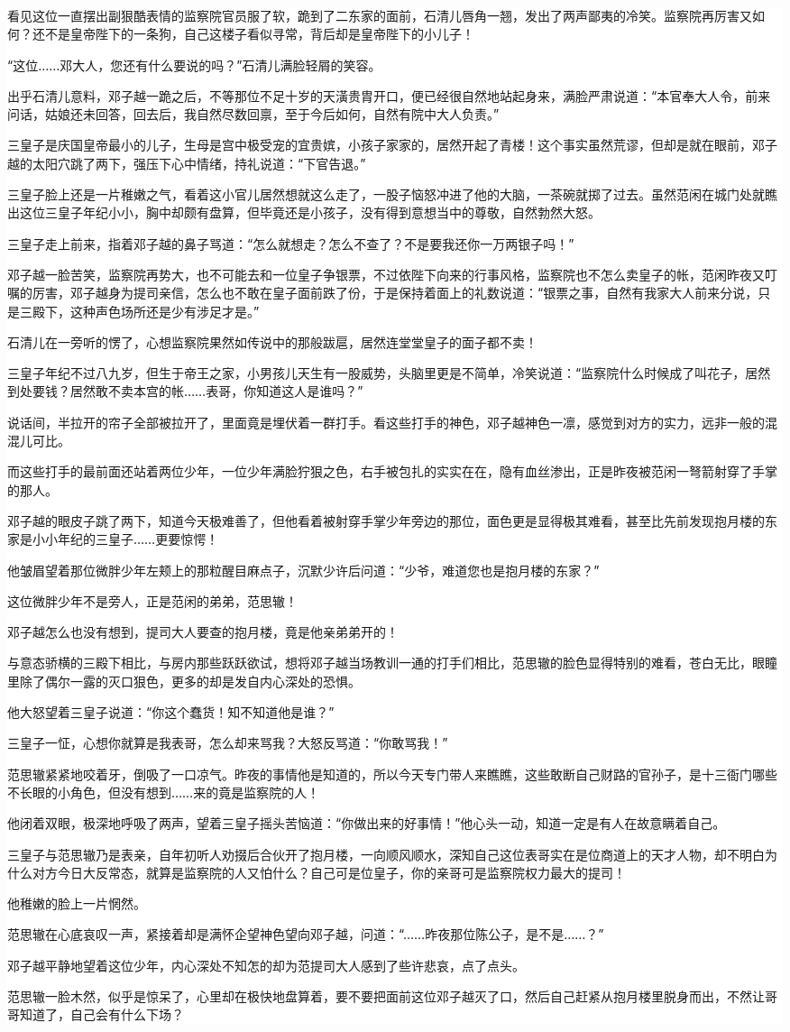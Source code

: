 看见这位一直摆出副狠酷表情的监察院官员服了软，跪到了二东家的面前，石清儿唇角一翘，发出了两声鄙夷的冷笑。监察院再厉害又如何？还不是皇帝陛下的一条狗，自己这楼子看似寻常，背后却是皇帝陛下的小儿子！

“这位……邓大人，您还有什么要说的吗？”石清儿满脸轻屑的笑容。

出乎石清儿意料，邓子越一跪之后，不等那位不足十岁的天潢贵胄开口，便已经很自然地站起身来，满脸严肃说道：“本官奉大人令，前来问话，姑娘还未回答，回去后，我自然尽数回禀，至于今后如何，自然有院中大人负责。”

三皇子是庆国皇帝最小的儿子，生母是宫中极受宠的宜贵嫔，小孩子家家的，居然开起了青楼！这个事实虽然荒谬，但却是就在眼前，邓子越的太阳穴跳了两下，强压下心中情绪，持礼说道：“下官告退。”

三皇子脸上还是一片稚嫩之气，看着这小官儿居然想就这么走了，一股子恼怒冲进了他的大脑，一茶碗就掷了过去。虽然范闲在城门处就瞧出这位三皇子年纪小小，胸中却颇有盘算，但毕竟还是小孩子，没有得到意想当中的尊敬，自然勃然大怒。

三皇子走上前来，指着邓子越的鼻子骂道：“怎么就想走？怎么不查了？不是要我还你一万两银子吗！”

邓子越一脸苦笑，监察院再势大，也不可能去和一位皇子争银票，不过依陛下向来的行事风格，监察院也不怎么卖皇子的帐，范闲昨夜又叮嘱的厉害，邓子越身为提司亲信，怎么也不敢在皇子面前跌了份，于是保持着面上的礼数说道：“银票之事，自然有我家大人前来分说，只是三殿下，这种声色场所还是少有涉足才是。”

石清儿在一旁听的愣了，心想监察院果然如传说中的那般跋扈，居然连堂堂皇子的面子都不卖！

三皇子年纪不过八九岁，但生于帝王之家，小男孩儿天生有一股威势，头脑里更是不简单，冷笑说道：“监察院什么时候成了叫花子，居然到处要钱？居然敢不卖本宫的帐……表哥，你知道这人是谁吗？”

说话间，半拉开的帘子全部被拉开了，里面竟是埋伏着一群打手。看这些打手的神色，邓子越神色一凛，感觉到对方的实力，远非一般的混混儿可比。

而这些打手的最前面还站着两位少年，一位少年满脸狞狠之色，右手被包扎的实实在在，隐有血丝渗出，正是昨夜被范闲一弩箭射穿了手掌的那人。

邓子越的眼皮子跳了两下，知道今天极难善了，但他看着被射穿手掌少年旁边的那位，面色更是显得极其难看，甚至比先前发现抱月楼的东家是小小年纪的三皇子……更要惊愕！

他皱眉望着那位微胖少年左颊上的那粒醒目麻点子，沉默少许后问道：“少爷，难道您也是抱月楼的东家？”

这位微胖少年不是旁人，正是范闲的弟弟，范思辙！

邓子越怎么也没有想到，提司大人要查的抱月楼，竟是他亲弟弟开的！

与意态骄横的三殿下相比，与房内那些跃跃欲试，想将邓子越当场教训一通的打手们相比，范思辙的脸色显得特别的难看，苍白无比，眼瞳里除了偶尔一露的灭口狠色，更多的却是发自内心深处的恐惧。

他大怒望着三皇子说道：“你这个蠢货！知不知道他是谁？”

三皇子一怔，心想你就算是我表哥，怎么却来骂我？大怒反骂道：“你敢骂我！”

范思辙紧紧地咬着牙，倒吸了一口凉气。昨夜的事情他是知道的，所以今天专门带人来瞧瞧，这些敢断自己财路的官孙子，是十三衙门哪些不长眼的小角色，但没有想到……来的竟是监察院的人！

他闭着双眼，极深地呼吸了两声，望着三皇子摇头苦恼道：“你做出来的好事情！”他心头一动，知道一定是有人在故意瞒着自己。

三皇子与范思辙乃是表亲，自年初听人劝掇后合伙开了抱月楼，一向顺风顺水，深知自己这位表哥实在是位商道上的天才人物，却不明白为什么对方今日大反常态，就算是监察院的人又怕什么？自己可是位皇子，你的亲哥可是监察院权力最大的提司！

他稚嫩的脸上一片惘然。

范思辙在心底哀叹一声，紧接着却是满怀企望神色望向邓子越，问道：“……昨夜那位陈公子，是不是……？”

邓子越平静地望着这位少年，内心深处不知怎的却为范提司大人感到了些许悲哀，点了点头。

范思辙一脸木然，似乎是惊呆了，心里却在极快地盘算着，要不要把面前这位邓子越灭了口，然后自己赶紧从抱月楼里脱身而出，不然让哥哥知道了，自己会有什么下场？

